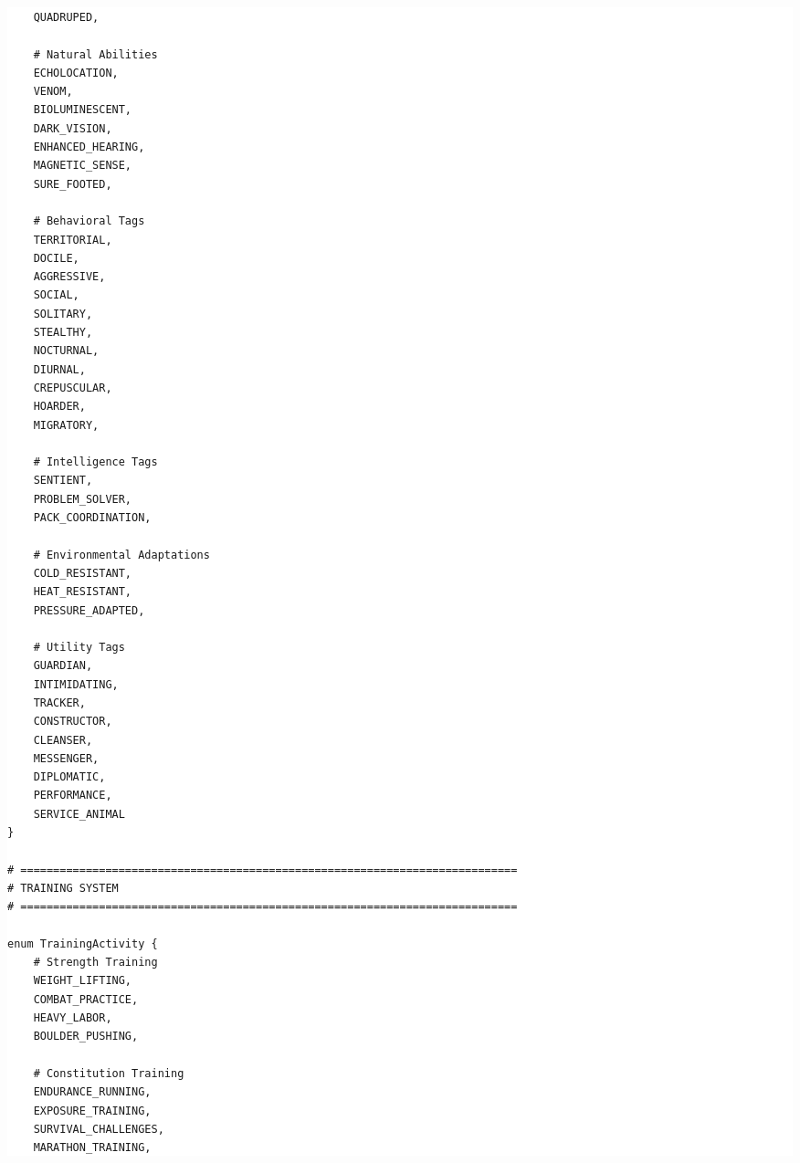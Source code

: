 ```gdscript
    QUADRUPED,

    # Natural Abilities
    ECHOLOCATION,
    VENOM,
    BIOLUMINESCENT,
    DARK_VISION,
    ENHANCED_HEARING,
    MAGNETIC_SENSE,
    SURE_FOOTED,

    # Behavioral Tags
    TERRITORIAL,
    DOCILE,
    AGGRESSIVE,
    SOCIAL,
    SOLITARY,
    STEALTHY,
    NOCTURNAL,
    DIURNAL,
    CREPUSCULAR,
    HOARDER,
    MIGRATORY,

    # Intelligence Tags
    SENTIENT,
    PROBLEM_SOLVER,
    PACK_COORDINATION,

    # Environmental Adaptations
    COLD_RESISTANT,
    HEAT_RESISTANT,
    PRESSURE_ADAPTED,

    # Utility Tags
    GUARDIAN,
    INTIMIDATING,
    TRACKER,
    CONSTRUCTOR,
    CLEANSER,
    MESSENGER,
    DIPLOMATIC,
    PERFORMANCE,
    SERVICE_ANIMAL
}

# ============================================================================
# TRAINING SYSTEM
# ============================================================================

enum TrainingActivity {
    # Strength Training
    WEIGHT_LIFTING,
    COMBAT_PRACTICE,
    HEAVY_LABOR,
    BOULDER_PUSHING,

    # Constitution Training
    ENDURANCE_RUNNING,
    EXPOSURE_TRAINING,
    SURVIVAL_CHALLENGES,
    MARATHON_TRAINING,

```